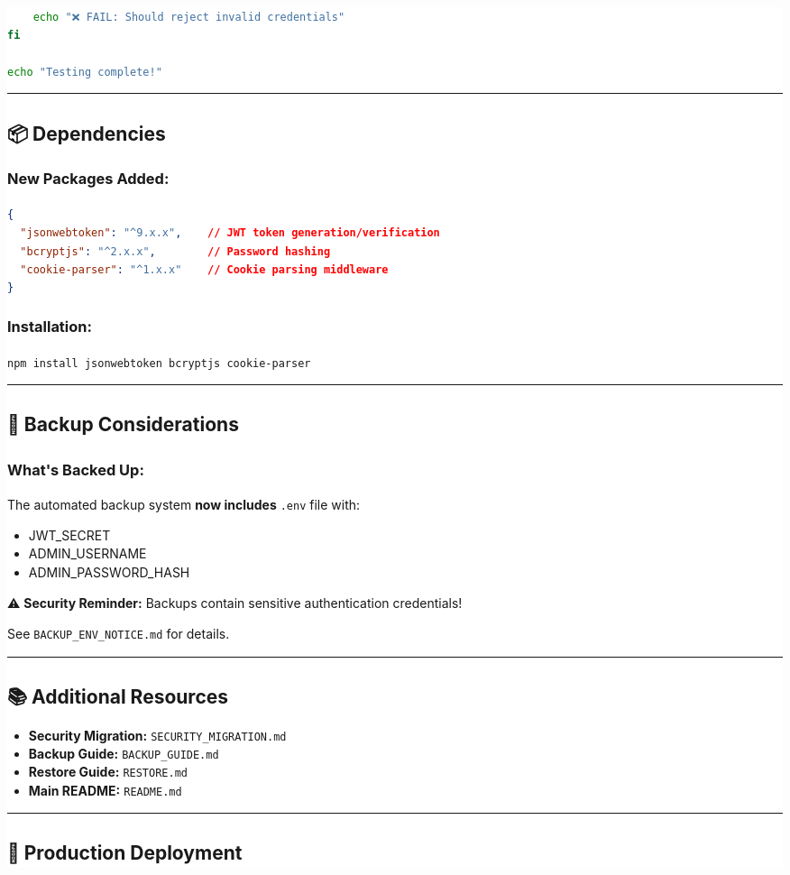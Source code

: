 ```bash
    echo "❌ FAIL: Should reject invalid credentials"
fi

echo "Testing complete!"
```

---

## 📦 Dependencies

### New Packages Added:

```json
{
  "jsonwebtoken": "^9.x.x",    // JWT token generation/verification
  "bcryptjs": "^2.x.x",        // Password hashing
  "cookie-parser": "^1.x.x"    // Cookie parsing middleware
}
```

### Installation:

```bash
npm install jsonwebtoken bcryptjs cookie-parser
```

---

## 🔄 Backup Considerations

### What's Backed Up:

The automated backup system **now includes** `.env` file with:
- JWT_SECRET
- ADMIN_USERNAME
- ADMIN_PASSWORD_HASH

⚠️ **Security Reminder:** Backups contain sensitive authentication credentials!

See `BACKUP_ENV_NOTICE.md` for details.

---

## 📚 Additional Resources

- **Security Migration:** `SECURITY_MIGRATION.md`
- **Backup Guide:** `BACKUP_GUIDE.md`
- **Restore Guide:** `RESTORE.md`
- **Main README:** `README.md`

---

## 🔐 Production Deployment
